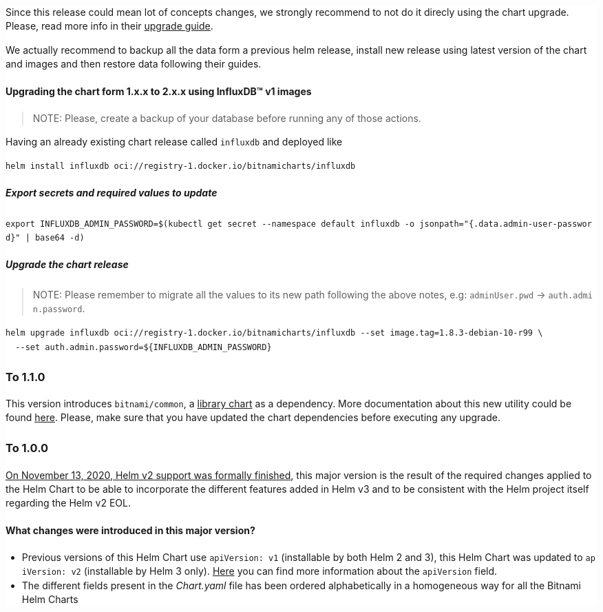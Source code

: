 Since this release could mean lot of concepts changes, we strongly recommend to not do it direcly using the chart upgrade. Please, read more info in their [upgrade guide](https://docs.influxdata.com/influxdb/v2.0/upgrade/v1-to-v2/).

We actually recommend to backup all the data form a previous helm release, install new release using latest version of the chart and images and then restore data following their guides.

#### Upgrading the chart form 1.x.x to 2.x.x using InfluxDB&trade; v1 images

> NOTE: Please, create a backup of your database before running any of those actions.

Having an already existing chart release called `influxdb` and deployed like

```console
helm install influxdb oci://registry-1.docker.io/bitnamicharts/influxdb
```

##### Export secrets and required values to update

```console
export INFLUXDB_ADMIN_PASSWORD=$(kubectl get secret --namespace default influxdb -o jsonpath="{.data.admin-user-password}" | base64 -d)
```

##### Upgrade the chart release

> NOTE: Please remember to migrate all the values to its new path following the above notes, e.g: `adminUser.pwd` -> `auth.admin.password`.

```console
helm upgrade influxdb oci://registry-1.docker.io/bitnamicharts/influxdb --set image.tag=1.8.3-debian-10-r99 \
  --set auth.admin.password=${INFLUXDB_ADMIN_PASSWORD}
```

### To 1.1.0

This version introduces `bitnami/common`, a [library chart](https://helm.sh/docs/topics/library_charts/#helm) as a dependency. More documentation about this new utility could be found [here](https://github.com/bitnami/charts/tree/main/bitnami/common#bitnami-common-library-chart). Please, make sure that you have updated the chart dependencies before executing any upgrade.

### To 1.0.0

[On November 13, 2020, Helm v2 support was formally finished](https://github.com/helm/charts#status-of-the-project), this major version is the result of the required changes applied to the Helm Chart to be able to incorporate the different features added in Helm v3 and to be consistent with the Helm project itself regarding the Helm v2 EOL.

#### What changes were introduced in this major version?

- Previous versions of this Helm Chart use `apiVersion: v1` (installable by both Helm 2 and 3), this Helm Chart was updated to `apiVersion: v2` (installable by Helm 3 only). [Here](https://helm.sh/docs/topics/charts/#the-apiversion-field) you can find more information about the `apiVersion` field.
- The different fields present in the _Chart.yaml_ file has been ordered alphabetically in a homogeneous way for all the Bitnami Helm Charts
